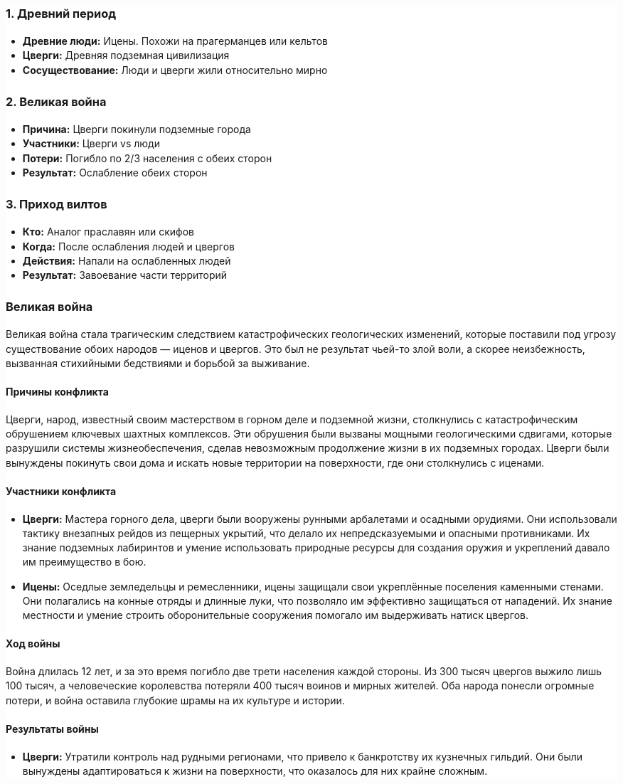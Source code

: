 ### **1. Древний период**
- **Древние люди:** Ицены. Похожи на прагерманцев или кельтов
- **Цверги:** Древняя подземная цивилизация
- **Сосуществование:** Люди и цверги жили относительно мирно

### **2. Великая война**
- **Причина:** Цверги покинули подземные города
- **Участники:** Цверги vs люди
- **Потери:** Погибло по 2/3 населения с обеих сторон
- **Результат:** Ослабление обеих сторон

### **3. Приход вилтов**
- **Кто:** Аналог праславян или скифов
- **Когда:** После ослабления людей и цвергов
- **Действия:** Напали на ослабленных людей
- **Результат:** Завоевание части территорий

### Великая война

Великая война стала трагическим следствием катастрофических геологических изменений, которые поставили под угрозу существование обоих народов — иценов и цвергов. Это был не результат чьей-то злой воли, а скорее неизбежность, вызванная стихийными бедствиями и борьбой за выживание.

#### Причины конфликта

Цверги, народ, известный своим мастерством в горном деле и подземной жизни, столкнулись с катастрофическим обрушением ключевых шахтных комплексов. Эти обрушения были вызваны мощными геологическими сдвигами, которые разрушили системы жизнеобеспечения, сделав невозможным продолжение жизни в их подземных городах. Цверги были вынуждены покинуть свои дома и искать новые территории на поверхности, где они столкнулись с иценами.

#### Участники конфликта

- **Цверги:** Мастера горного дела, цверги были вооружены рунными арбалетами и осадными орудиями. Они использовали тактику внезапных рейдов из пещерных укрытий, что делало их непредсказуемыми и опасными противниками. Их знание подземных лабиринтов и умение использовать природные ресурсы для создания оружия и укреплений давало им преимущество в бою.

- **Ицены:** Оседлые земледельцы и ремесленники, ицены защищали свои укреплённые поселения каменными стенами. Они полагались на конные отряды и длинные луки, что позволяло им эффективно защищаться от нападений. Их знание местности и умение строить оборонительные сооружения помогало им выдерживать натиск цвергов.

#### Ход войны

Война длилась 12 лет, и за это время погибло две трети населения каждой стороны. Из 300 тысяч цвергов выжило лишь 100 тысяч, а человеческие королевства потеряли 400 тысяч воинов и мирных жителей. Оба народа понесли огромные потери, и война оставила глубокие шрамы на их культуре и истории.

#### Результаты войны

- **Цверги:** Утратили контроль над рудными регионами, что привело к банкротству их кузнечных гильдий. Они были вынуждены адаптироваться к жизни на поверхности, что оказалось для них крайне сложным.
